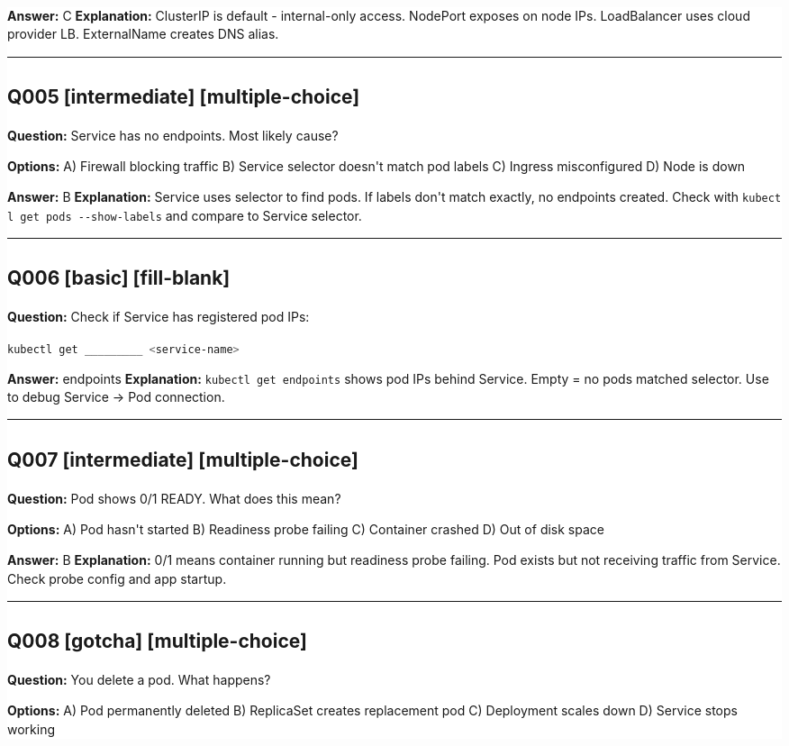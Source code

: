 **Answer:** C
**Explanation:** ClusterIP is default - internal-only access. NodePort exposes on node IPs. LoadBalancer uses cloud provider LB. ExternalName creates DNS alias.

---

## Q005 [intermediate] [multiple-choice]
**Question:** Service has no endpoints. Most likely cause?

**Options:**
A) Firewall blocking traffic
B) Service selector doesn't match pod labels
C) Ingress misconfigured
D) Node is down

**Answer:** B
**Explanation:** Service uses selector to find pods. If labels don't match exactly, no endpoints created. Check with `kubectl get pods --show-labels` and compare to Service selector.

---

## Q006 [basic] [fill-blank]
**Question:** Check if Service has registered pod IPs:

```bash
kubectl get _________ <service-name>
```

**Answer:** endpoints
**Explanation:** `kubectl get endpoints` shows pod IPs behind Service. Empty = no pods matched selector. Use to debug Service → Pod connection.

---

## Q007 [intermediate] [multiple-choice]
**Question:** Pod shows 0/1 READY. What does this mean?

**Options:**
A) Pod hasn't started
B) Readiness probe failing
C) Container crashed
D) Out of disk space

**Answer:** B
**Explanation:** 0/1 means container running but readiness probe failing. Pod exists but not receiving traffic from Service. Check probe config and app startup.

---

## Q008 [gotcha] [multiple-choice]
**Question:** You delete a pod. What happens?

**Options:**
A) Pod permanently deleted
B) ReplicaSet creates replacement pod
C) Deployment scales down
D) Service stops working
